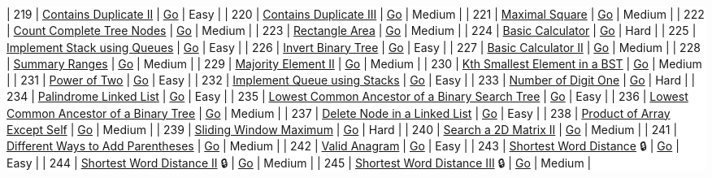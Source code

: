 | <span id="219">219</span> | [Contains Duplicate II](https://leetcode.com/problems/contains-duplicate-ii "存在重复元素 II") | [Go](https://github.com/openset/leetcode/tree/master/problems/contains-duplicate-ii) | Easy |
| <span id="220">220</span> | [Contains Duplicate III](https://leetcode.com/problems/contains-duplicate-iii "存在重复元素 III") | [Go](https://github.com/openset/leetcode/tree/master/problems/contains-duplicate-iii) | Medium |
| <span id="221">221</span> | [Maximal Square](https://leetcode.com/problems/maximal-square "最大正方形") | [Go](https://github.com/openset/leetcode/tree/master/problems/maximal-square) | Medium |
| <span id="222">222</span> | [Count Complete Tree Nodes](https://leetcode.com/problems/count-complete-tree-nodes "完全二叉树的节点个数") | [Go](https://github.com/openset/leetcode/tree/master/problems/count-complete-tree-nodes) | Medium |
| <span id="223">223</span> | [Rectangle Area](https://leetcode.com/problems/rectangle-area "矩形面积") | [Go](https://github.com/openset/leetcode/tree/master/problems/rectangle-area) | Medium |
| <span id="224">224</span> | [Basic Calculator](https://leetcode.com/problems/basic-calculator "基本计算器") | [Go](https://github.com/openset/leetcode/tree/master/problems/basic-calculator) | Hard |
| <span id="225">225</span> | [Implement Stack using Queues](https://leetcode.com/problems/implement-stack-using-queues "用队列实现栈") | [Go](https://github.com/openset/leetcode/tree/master/problems/implement-stack-using-queues) | Easy |
| <span id="226">226</span> | [Invert Binary Tree](https://leetcode.com/problems/invert-binary-tree "翻转二叉树") | [Go](https://github.com/openset/leetcode/tree/master/problems/invert-binary-tree) | Easy |
| <span id="227">227</span> | [Basic Calculator II](https://leetcode.com/problems/basic-calculator-ii "基本计算器 II") | [Go](https://github.com/openset/leetcode/tree/master/problems/basic-calculator-ii) | Medium |
| <span id="228">228</span> | [Summary Ranges](https://leetcode.com/problems/summary-ranges "汇总区间") | [Go](https://github.com/openset/leetcode/tree/master/problems/summary-ranges) | Medium |
| <span id="229">229</span> | [Majority Element II](https://leetcode.com/problems/majority-element-ii "求众数 II") | [Go](https://github.com/openset/leetcode/tree/master/problems/majority-element-ii) | Medium |
| <span id="230">230</span> | [Kth Smallest Element in a BST](https://leetcode.com/problems/kth-smallest-element-in-a-bst "二叉搜索树中第K小的元素") | [Go](https://github.com/openset/leetcode/tree/master/problems/kth-smallest-element-in-a-bst) | Medium |
| <span id="231">231</span> | [Power of Two](https://leetcode.com/problems/power-of-two "2的幂") | [Go](https://github.com/openset/leetcode/tree/master/problems/power-of-two) | Easy |
| <span id="232">232</span> | [Implement Queue using Stacks](https://leetcode.com/problems/implement-queue-using-stacks "用栈实现队列") | [Go](https://github.com/openset/leetcode/tree/master/problems/implement-queue-using-stacks) | Easy |
| <span id="233">233</span> | [Number of Digit One](https://leetcode.com/problems/number-of-digit-one "数字1的个数") | [Go](https://github.com/openset/leetcode/tree/master/problems/number-of-digit-one) | Hard |
| <span id="234">234</span> | [Palindrome Linked List](https://leetcode.com/problems/palindrome-linked-list "回文链表") | [Go](https://github.com/openset/leetcode/tree/master/problems/palindrome-linked-list) | Easy |
| <span id="235">235</span> | [Lowest Common Ancestor of a Binary Search Tree](https://leetcode.com/problems/lowest-common-ancestor-of-a-binary-search-tree "二叉搜索树的最近公共祖先") | [Go](https://github.com/openset/leetcode/tree/master/problems/lowest-common-ancestor-of-a-binary-search-tree) | Easy |
| <span id="236">236</span> | [Lowest Common Ancestor of a Binary Tree](https://leetcode.com/problems/lowest-common-ancestor-of-a-binary-tree "二叉树的最近公共祖先") | [Go](https://github.com/openset/leetcode/tree/master/problems/lowest-common-ancestor-of-a-binary-tree) | Medium |
| <span id="237">237</span> | [Delete Node in a Linked List](https://leetcode.com/problems/delete-node-in-a-linked-list "删除链表中的节点") | [Go](https://github.com/openset/leetcode/tree/master/problems/delete-node-in-a-linked-list) | Easy |
| <span id="238">238</span> | [Product of Array Except Self](https://leetcode.com/problems/product-of-array-except-self "除自身以外数组的乘积") | [Go](https://github.com/openset/leetcode/tree/master/problems/product-of-array-except-self) | Medium |
| <span id="239">239</span> | [Sliding Window Maximum](https://leetcode.com/problems/sliding-window-maximum "滑动窗口最大值") | [Go](https://github.com/openset/leetcode/tree/master/problems/sliding-window-maximum) | Hard |
| <span id="240">240</span> | [Search a 2D Matrix II](https://leetcode.com/problems/search-a-2d-matrix-ii "搜索二维矩阵 II") | [Go](https://github.com/openset/leetcode/tree/master/problems/search-a-2d-matrix-ii) | Medium |
| <span id="241">241</span> | [Different Ways to Add Parentheses](https://leetcode.com/problems/different-ways-to-add-parentheses "为运算表达式设计优先级") | [Go](https://github.com/openset/leetcode/tree/master/problems/different-ways-to-add-parentheses) | Medium |
| <span id="242">242</span> | [Valid Anagram](https://leetcode.com/problems/valid-anagram "有效的字母异位词") | [Go](https://github.com/openset/leetcode/tree/master/problems/valid-anagram) | Easy |
| <span id="243">243</span> | [Shortest Word Distance](https://leetcode.com/problems/shortest-word-distance) 🔒 | [Go](https://github.com/openset/leetcode/tree/master/problems/shortest-word-distance) | Easy |
| <span id="244">244</span> | [Shortest Word Distance II](https://leetcode.com/problems/shortest-word-distance-ii) 🔒 | [Go](https://github.com/openset/leetcode/tree/master/problems/shortest-word-distance-ii) | Medium |
| <span id="245">245</span> | [Shortest Word Distance III](https://leetcode.com/problems/shortest-word-distance-iii) 🔒 | [Go](https://github.com/openset/leetcode/tree/master/problems/shortest-word-distance-iii) | Medium |
